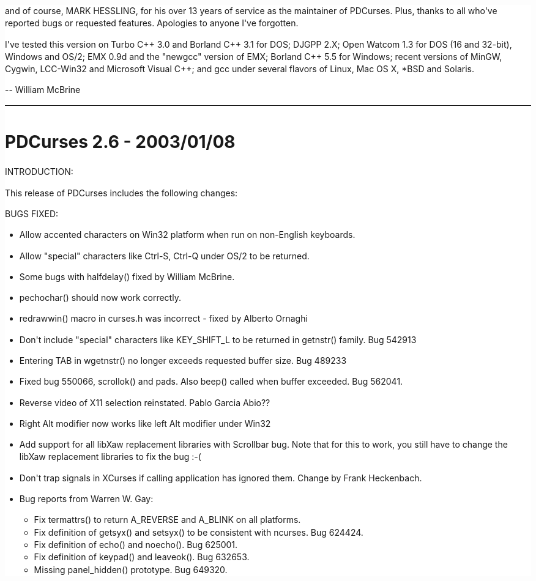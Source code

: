 and of course, MARK HESSLING, for his over 13 years of service as the
maintainer of PDCurses. Plus, thanks to all who've reported bugs or
requested features. Apologies to anyone I've forgotten.

I've tested this version on Turbo C++ 3.0 and Borland C++ 3.1 for DOS;
DJGPP 2.X; Open Watcom 1.3 for DOS (16 and 32-bit), Windows and OS/2;
EMX 0.9d and the "newgcc" version of EMX; Borland C++ 5.5 for Windows;
recent versions of MinGW, Cygwin, LCC-Win32 and Microsoft Visual C++;
and gcc under several flavors of Linux, Mac OS X, *BSD and Solaris.

-- William McBrine

------------------------------------------------------------------------

PDCurses 2.6 - 2003/01/08
=========================

INTRODUCTION:

 This release of PDCurses includes the following changes:

BUGS FIXED:

- Allow accented characters on Win32 platform when run on non-English
  keyboards.

- Allow "special" characters like Ctrl-S, Ctrl-Q under OS/2 to be returned.

- Some bugs with halfdelay() fixed by William McBrine.

- pechochar() should now work correctly.

- redrawwin() macro in curses.h was incorrect - fixed by Alberto Ornaghi

- Don't include "special" characters like KEY_SHIFT_L to be returned in
  getnstr() family. Bug 542913

- Entering TAB in wgetnstr() no longer exceeds requested buffer size.
  Bug 489233

- Fixed bug 550066, scrollok() and pads.
  Also beep() called when buffer exceeded. Bug 562041.

- Reverse video of X11 selection reinstated. Pablo Garcia Abio??

- Right Alt modifier now works like left Alt modifier under Win32

- Add support for all libXaw replacement libraries with Scrollbar bug.
  Note that for this to work, you still have to change the libXaw
  replacement libraries to fix the bug :-(

- Don't trap signals in XCurses if calling application has ignored them.
  Change by Frank Heckenbach.

- Bug reports from Warren W. Gay:
  - Fix termattrs() to return A_REVERSE and A_BLINK on all platforms.
  - Fix definition of getsyx() and setsyx() to be consistent with
    ncurses. Bug 624424.
  - Fix definition of echo() and noecho(). Bug 625001.
  - Fix definition of keypad() and leaveok(). Bug 632653.
  - Missing panel_hidden() prototype. Bug 649320.
